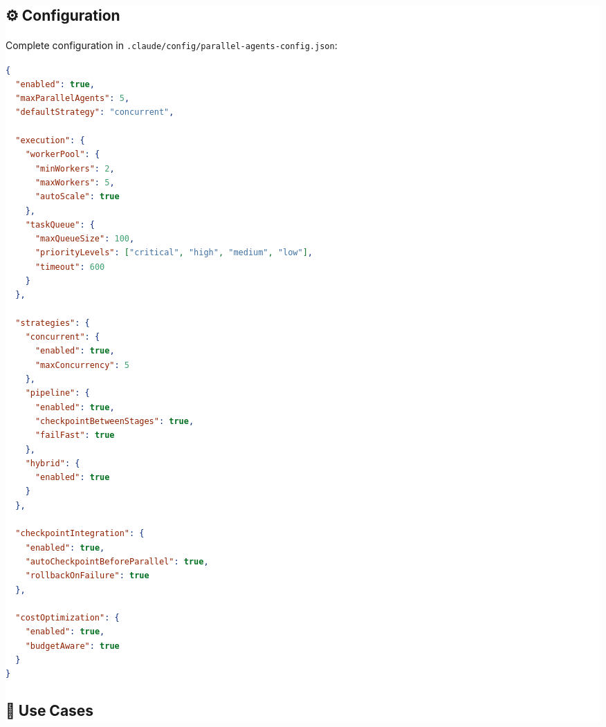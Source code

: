 ## ⚙️ Configuration

Complete configuration in `.claude/config/parallel-agents-config.json`:

```json
{
  "enabled": true,
  "maxParallelAgents": 5,
  "defaultStrategy": "concurrent",

  "execution": {
    "workerPool": {
      "minWorkers": 2,
      "maxWorkers": 5,
      "autoScale": true
    },
    "taskQueue": {
      "maxQueueSize": 100,
      "priorityLevels": ["critical", "high", "medium", "low"],
      "timeout": 600
    }
  },

  "strategies": {
    "concurrent": {
      "enabled": true,
      "maxConcurrency": 5
    },
    "pipeline": {
      "enabled": true,
      "checkpointBetweenStages": true,
      "failFast": true
    },
    "hybrid": {
      "enabled": true
    }
  },

  "checkpointIntegration": {
    "enabled": true,
    "autoCheckpointBeforeParallel": true,
    "rollbackOnFailure": true
  },

  "costOptimization": {
    "enabled": true,
    "budgetAware": true
  }
}
```

## 🎯 Use Cases
